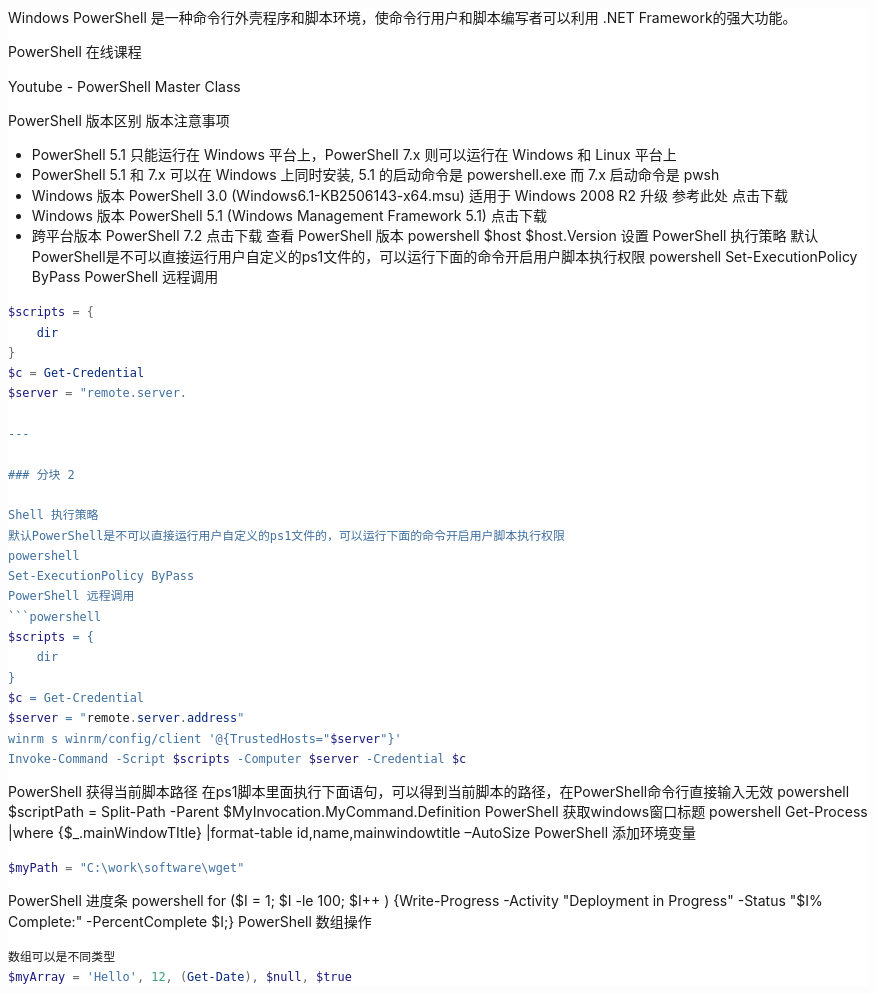 Windows PowerShell 是一种命令行外壳程序和脚本环境，使命令行用户和脚本编写者可以利用 .NET Framework的强大功能。

PowerShell 在线课程

Youtube - PowerShell Master Class

PowerShell 版本区别
版本注意事项
- PowerShell 5.1 只能运行在 Windows 平台上，PowerShell 7.x 则可以运行在 Windows 和 Linux 平台上  
- PowerShell 5.1 和 7.x 可以在 Windows 上同时安装, 5.1 的启动命令是 powershell.exe 而 7.x 启动命令是 pwsh
- Windows 版本 PowerShell 3.0 (Windows6.1-KB2506143-x64.msu) 适用于 Windows 2008 R2 升级 参考此处 点击下载
- Windows 版本 PowerShell 5.1  (Windows Management Framework 5.1) 点击下载
- 跨平台版本 PowerShell 7.2 点击下载
查看 PowerShell 版本
powershell
$host
$host.Version
设置 PowerShell 执行策略
默认PowerShell是不可以直接运行用户自定义的ps1文件的，可以运行下面的命令开启用户脚本执行权限
powershell
Set-ExecutionPolicy ByPass
PowerShell 远程调用
```powershell
$scripts = {
    dir
}
$c = Get-Credential
$server = "remote.server.

---

### 分块 2

Shell 执行策略
默认PowerShell是不可以直接运行用户自定义的ps1文件的，可以运行下面的命令开启用户脚本执行权限
powershell
Set-ExecutionPolicy ByPass
PowerShell 远程调用
```powershell
$scripts = {
    dir
}
$c = Get-Credential
$server = "remote.server.address"
winrm s winrm/config/client '@{TrustedHosts="$server"}'
Invoke-Command -Script $scripts -Computer $server -Credential $c
```
PowerShell 获得当前脚本路径
在ps1脚本里面执行下面语句，可以得到当前脚本的路径，在PowerShell命令行直接输入无效
powershell
$scriptPath = Split-Path -Parent $MyInvocation.MyCommand.Definition
PowerShell 获取windows窗口标题
powershell
Get-Process |where {$_.mainWindowTItle} |format-table id,name,mainwindowtitle –AutoSize
PowerShell 添加环境变量
```powershell
$myPath = "C:\work\software\wget"
```
PowerShell 进度条
powershell
for ($I = 1; $I -le 100; $I++ ) {Write-Progress -Activity "Deployment in Progress" -Status "$I% Complete:" -PercentComplete $I;}
PowerShell 数组操作
```powershell
数组可以是不同类型
$myArray = 'Hello', 12, (Get-Date), $null, $true
```